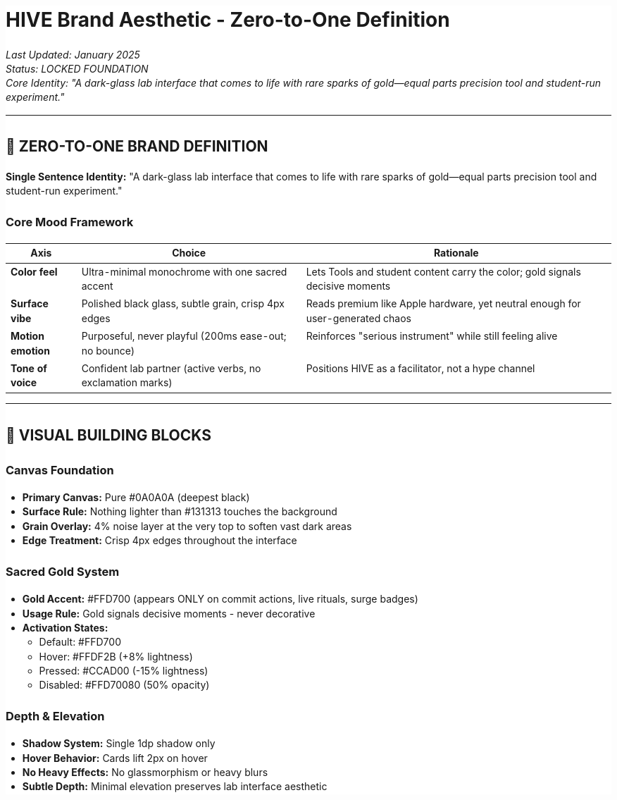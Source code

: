 # HIVE Brand Aesthetic - Zero-to-One Definition

_Last Updated: January 2025_  
_Status: LOCKED FOUNDATION_  
_Core Identity: "A dark-glass lab interface that comes to life with rare sparks of gold—equal parts precision tool and student-run experiment."_

---

## 🎯 ZERO-TO-ONE BRAND DEFINITION

**Single Sentence Identity:**
"A dark-glass lab interface that comes to life with rare sparks of gold—equal parts precision tool and student-run experiment."

### **Core Mood Framework**

| Axis | Choice | Rationale |
|------|--------|-----------|
| **Color feel** | Ultra-minimal monochrome with one sacred accent | Lets Tools and student content carry the color; gold signals decisive moments |
| **Surface vibe** | Polished black glass, subtle grain, crisp 4px edges | Reads premium like Apple hardware, yet neutral enough for user-generated chaos |
| **Motion emotion** | Purposeful, never playful (200ms ease-out; no bounce) | Reinforces "serious instrument" while still feeling alive |
| **Tone of voice** | Confident lab partner (active verbs, no exclamation marks) | Positions HIVE as a facilitator, not a hype channel |

---

## 🎨 VISUAL BUILDING BLOCKS

### **Canvas Foundation**
- **Primary Canvas:** Pure #0A0A0A (deepest black)
- **Surface Rule:** Nothing lighter than #131313 touches the background
- **Grain Overlay:** 4% noise layer at the very top to soften vast dark areas
- **Edge Treatment:** Crisp 4px edges throughout the interface

### **Sacred Gold System**
- **Gold Accent:** #FFD700 (appears ONLY on commit actions, live rituals, surge badges)
- **Usage Rule:** Gold signals decisive moments - never decorative
- **Activation States:**
  - Default: #FFD700
  - Hover: #FFDF2B (+8% lightness)
  - Pressed: #CCAD00 (-15% lightness)
  - Disabled: #FFD70080 (50% opacity)

### **Depth & Elevation**
- **Shadow System:** Single 1dp shadow only
- **Hover Behavior:** Cards lift 2px on hover
- **No Heavy Effects:** No glassmorphism or heavy blurs
- **Subtle Depth:** Minimal elevation preserves lab interface aesthetic

